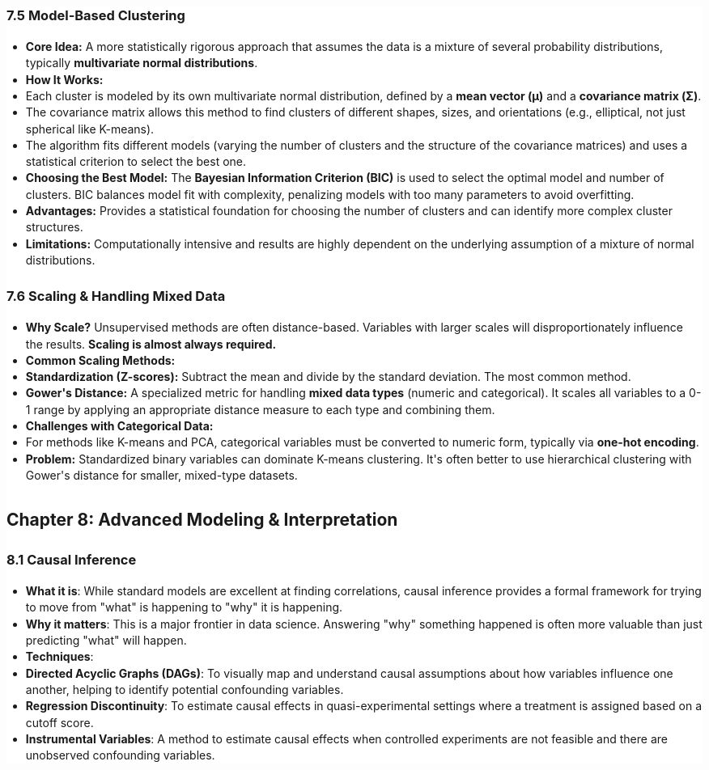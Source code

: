 ### **7.5 Model-Based Clustering**

- **Core Idea:** A more statistically rigorous approach that assumes the data is a mixture of several probability distributions, typically **multivariate normal distributions**.
- **How It Works:**
- Each cluster is modeled by its own multivariate normal distribution, defined by a **mean vector (μ)** and a **covariance matrix (Σ)**.
- The covariance matrix allows this method to find clusters of different shapes, sizes, and orientations (e.g., elliptical, not just spherical like K-means).
- The algorithm fits different models (varying the number of clusters and the structure of the covariance matrices) and uses a statistical criterion to select the best one.
- **Choosing the Best Model:** The **Bayesian Information Criterion (BIC)** is used to select the optimal model and number of clusters. BIC balances model fit with complexity, penalizing models with too many parameters to avoid overfitting.
- **Advantages:** Provides a statistical foundation for choosing the number of clusters and can identify more complex cluster structures.
- **Limitations:** Computationally intensive and results are highly dependent on the underlying assumption of a mixture of normal distributions.

### **7.6 Scaling & Handling Mixed Data**

- **Why Scale?** Unsupervised methods are often distance-based. Variables with larger scales will disproportionately influence the results. **Scaling is almost always required.**
- **Common Scaling Methods:**
- **Standardization (Z-scores):** Subtract the mean and divide by the standard deviation. The most common method.
- **Gower's Distance:** A specialized metric for handling **mixed data types** (numeric and categorical). It scales all variables to a 0-1 range by applying an appropriate distance measure to each type and combining them.
- **Challenges with Categorical Data:**
- For methods like K-means and PCA, categorical variables must be converted to numeric form, typically via **one-hot encoding**.
- **Problem:** Standardized binary variables can dominate K-means clustering. It's often better to use hierarchical clustering with Gower's distance for smaller, mixed-type datasets.

## **Chapter 8: Advanced Modeling & Interpretation**

### **8.1 Causal Inference**

- **What it is**: While standard models are excellent at finding correlations, causal inference provides a formal framework for trying to move from "what" is happening to "why" it is happening.
- **Why it matters**: This is a major frontier in data science. Answering "why" something happened is often more valuable than just predicting "what" will happen.
- **Techniques**:
- **Directed Acyclic Graphs (DAGs)**: To visually map and understand causal assumptions about how variables influence one another, helping to identify potential confounding variables.
- **Regression Discontinuity**: To estimate causal effects in quasi-experimental settings where a treatment is assigned based on a cutoff score.
- **Instrumental Variables**: A method to estimate causal effects when controlled experiments are not feasible and there are unobserved confounding variables.
